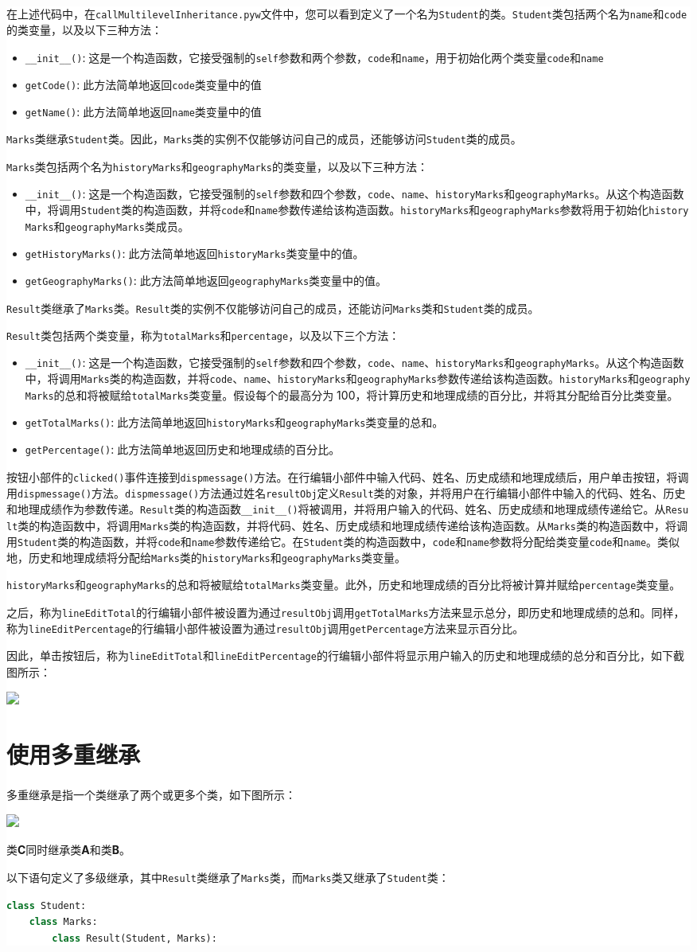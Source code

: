 在上述代码中，在`callMultilevelInheritance.pyw`文件中，您可以看到定义了一个名为`Student`的类。`Student`类包括两个名为`name`和`code`的类变量，以及以下三种方法：

+   `__init__()`: 这是一个构造函数，它接受强制的`self`参数和两个参数，`code`和`name`，用于初始化两个类变量`code`和`name`

+   `getCode()`: 此方法简单地返回`code`类变量中的值

+   `getName()`: 此方法简单地返回`name`类变量中的值

`Marks`类继承`Student`类。因此，`Marks`类的实例不仅能够访问自己的成员，还能够访问`Student`类的成员。

`Marks`类包括两个名为`historyMarks`和`geographyMarks`的类变量，以及以下三种方法：

+   `__init__()`: 这是一个构造函数，它接受强制的`self`参数和四个参数，`code`、`name`、`historyMarks`和`geographyMarks`。从这个构造函数中，将调用`Student`类的构造函数，并将`code`和`name`参数传递给该构造函数。`historyMarks`和`geographyMarks`参数将用于初始化`historyMarks`和`geographyMarks`类成员。

+   `getHistoryMarks()`: 此方法简单地返回`historyMarks`类变量中的值。

+   `getGeographyMarks()`: 此方法简单地返回`geographyMarks`类变量中的值。

`Result`类继承了`Marks`类。`Result`类的实例不仅能够访问自己的成员，还能访问`Marks`类和`Student`类的成员。

`Result`类包括两个类变量，称为`totalMarks`和`percentage`，以及以下三个方法：

+   `__init__()`: 这是一个构造函数，它接受强制的`self`参数和四个参数，`code`、`name`、`historyMarks`和`geographyMarks`。从这个构造函数中，将调用`Marks`类的构造函数，并将`code`、`name`、`historyMarks`和`geographyMarks`参数传递给该构造函数。`historyMarks`和`geographyMarks`的总和将被赋给`totalMarks`类变量。假设每个的最高分为 100，将计算历史和地理成绩的百分比，并将其分配给百分比类变量。

+   `getTotalMarks()`: 此方法简单地返回`historyMarks`和`geographyMarks`类变量的总和。

+   `getPercentage()`: 此方法简单地返回历史和地理成绩的百分比。

按钮小部件的`clicked()`事件连接到`dispmessage()`方法。在行编辑小部件中输入代码、姓名、历史成绩和地理成绩后，用户单击按钮，将调用`dispmessage()`方法。`dispmessage()`方法通过姓名`resultObj`定义`Result`类的对象，并将用户在行编辑小部件中输入的代码、姓名、历史和地理成绩作为参数传递。`Result`类的构造函数`__init__()`将被调用，并将用户输入的代码、姓名、历史成绩和地理成绩传递给它。从`Result`类的构造函数中，将调用`Marks`类的构造函数，并将代码、姓名、历史成绩和地理成绩传递给该构造函数。从`Marks`类的构造函数中，将调用`Student`类的构造函数，并将`code`和`name`参数传递给它。在`Student`类的构造函数中，`code`和`name`参数将分配给类变量`code`和`name`。类似地，历史和地理成绩将分配给`Marks`类的`historyMarks`和`geographyMarks`类变量。

`historyMarks`和`geographyMarks`的总和将被赋给`totalMarks`类变量。此外，历史和地理成绩的百分比将被计算并赋给`percentage`类变量。

之后，称为`lineEditTotal`的行编辑小部件被设置为通过`resultObj`调用`getTotalMarks`方法来显示总分，即历史和地理成绩的总和。同样，称为`lineEditPercentage`的行编辑小部件被设置为通过`resultObj`调用`getPercentage`方法来显示百分比。

因此，单击按钮后，称为`lineEditTotal`和`lineEditPercentage`的行编辑小部件将显示用户输入的历史和地理成绩的总分和百分比，如下截图所示：

![](https://github.com/OpenDocCN/freelearn-python-zh/raw/master/docs/py-gui-prog/img/d449d2e5-b4df-4d4b-83de-7453ccab8863.png)

# 使用多重继承

多重继承是指一个类继承了两个或更多个类，如下图所示：

![](https://github.com/OpenDocCN/freelearn-python-zh/raw/master/docs/py-gui-prog/img/18fd865e-1ed7-4668-8579-ecb61a333042.png)

类**C**同时继承类**A**和类**B**。

以下语句定义了多级继承，其中`Result`类继承了`Marks`类，而`Marks`类又继承了`Student`类：

```py
class Student:
    class Marks:
        class Result(Student, Marks):
```

